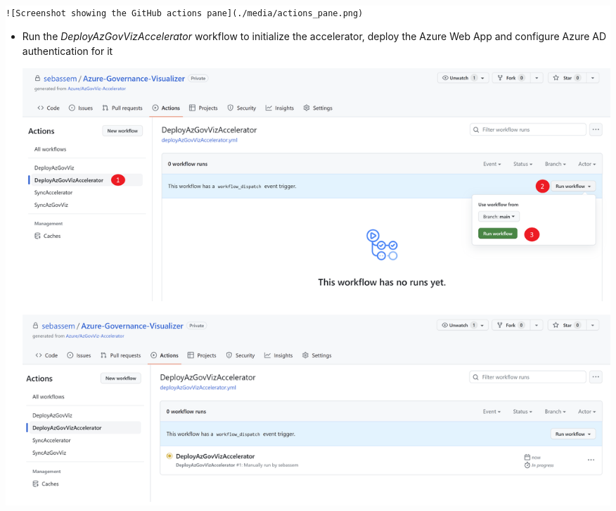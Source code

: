     ![Screenshot showing the GitHub actions pane](./media/actions_pane.png)

- Run the _DeployAzGovVizAccelerator_ workflow to initialize the accelerator, deploy the Azure Web App and configure Azure AD authentication for it

    ![Screenshot showing deploying the DeployAzGovVizAccelerator workflow](./media/run_deploy_accelerator_action.png)

    ![Screenshot showing the DeployAzGovVizAccelerator workflow executing](./media/deploy_accelerator_action_running.png)
